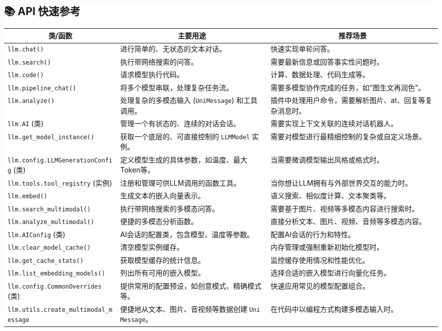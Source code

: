 ## 📚 API 快速参考

| 类/函数                               | 主要用途                                                               | 推荐场景                                                     |
| ------------------------------------- | ---------------------------------------------------------------------- | ------------------------------------------------------------ |
| `llm.chat()`                          | 进行简单的、无状态的文本对话。                                         | 快速实现单轮问答。                                           |
| `llm.search()`                        | 执行带网络搜索的问答。                                                 | 需要最新信息或回答事实性问题时。                             |
| `llm.code()`                          | 请求模型执行代码。                                                     | 计算、数据处理、代码生成等。                                 |
| `llm.pipeline_chat()`                 | 将多个模型串联，处理复杂任务流。                                       | 需要多模型协作完成的任务，如“图生文再润色”。                 |
| `llm.analyze()`                       | 处理复杂的多模态输入 (`UniMessage`) 和工具调用。                       | 插件中处理用户命令，需要解析图片、at、回复等复杂消息时。   |
| `llm.AI` (类)                         | 管理一个有状态的、连续的对话会话。                                     | 需要实现上下文关联的连续对话机器人。                         |
| `llm.get_model_instance()`            | 获取一个底层的、可直接控制的 `LLMModel` 实例。                         | 需要对模型进行最精细控制的复杂或自定义场景。               |
| `llm.config.LLMGenerationConfig` (类) | 定义模型生成的具体参数，如温度、最大Token等。                         | 当需要微调模型输出风格或格式时。                             |
| `llm.tools.tool_registry` (实例)      | 注册和管理可供LLM调用的函数工具。                                      | 当你想让LLM拥有与外部世界交互的能力时。                      |
| `llm.embed()`                         | 生成文本的嵌入向量表示。                                               | 语义搜索、相似度计算、文本聚类等。                           |
| `llm.search_multimodal()`             | 执行带网络搜索的多模态问答。                                           | 需要基于图片、视频等多模态内容进行搜索时。                   |
| `llm.analyze_multimodal()`            | 便捷的多模态分析函数。                                                 | 直接分析文本、图片、视频、音频等多模态内容。                 |
| `llm.AIConfig` (类)                   | AI会话的配置类，包含模型、温度等参数。                                 | 配置AI会话的行为和特性。                                     |
| `llm.clear_model_cache()`             | 清空模型实例缓存。                                                     | 内存管理或强制重新初始化模型时。                             |
| `llm.get_cache_stats()`               | 获取模型缓存的统计信息。                                               | 监控缓存使用情况和性能优化。                                 |
| `llm.list_embedding_models()`         | 列出所有可用的嵌入模型。                                               | 选择合适的嵌入模型进行向量化任务。                           |
| `llm.config.CommonOverrides` (类)     | 提供常用的配置预设，如创意模式、精确模式等。                           | 快速应用常见的模型配置组合。                                 |
| `llm.utils.create_multimodal_message` | 便捷地从文本、图片、音视频等数据创建 `UniMessage`。                    | 在代码中以编程方式构建多模态输入时。                         |